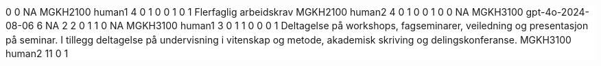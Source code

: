 <td>0</td>
<td>0</td>
<td>NA</td>
</tr>
<tr class="odd">
<td>MGKH2100</td>
<td>human1</td>
<td>4</td>
<td>0</td>
<td>1</td>
<td>0</td>
<td>0</td>
<td>1</td>
<td>0</td>
<td>1</td>
<td>Flerfaglig arbeidskrav</td>
</tr>
<tr class="even">
<td>MGKH2100</td>
<td>human2</td>
<td>4</td>
<td>0</td>
<td>1</td>
<td>0</td>
<td>0</td>
<td>1</td>
<td>0</td>
<td>0</td>
<td>NA</td>
</tr>
<tr class="odd">
<td>MGKH3100</td>
<td>gpt-4o-2024-08-06</td>
<td>6</td>
<td>NA</td>
<td>2</td>
<td>2</td>
<td>0</td>
<td>1</td>
<td>1</td>
<td>0</td>
<td>NA</td>
</tr>
<tr class="even">
<td>MGKH3100</td>
<td>human1</td>
<td>3</td>
<td>0</td>
<td>1</td>
<td>1</td>
<td>0</td>
<td>0</td>
<td>0</td>
<td>1</td>
<td>Deltagelse på workshops, fagseminarer, veiledning og presentasjon på
seminar. I tillegg deltagelse på undervisning i vitenskap og metode,
akademisk skriving og delingskonferanse.</td>
</tr>
<tr class="odd">
<td>MGKH3100</td>
<td>human2</td>
<td>11</td>
<td>0</td>
<td>1</td>
